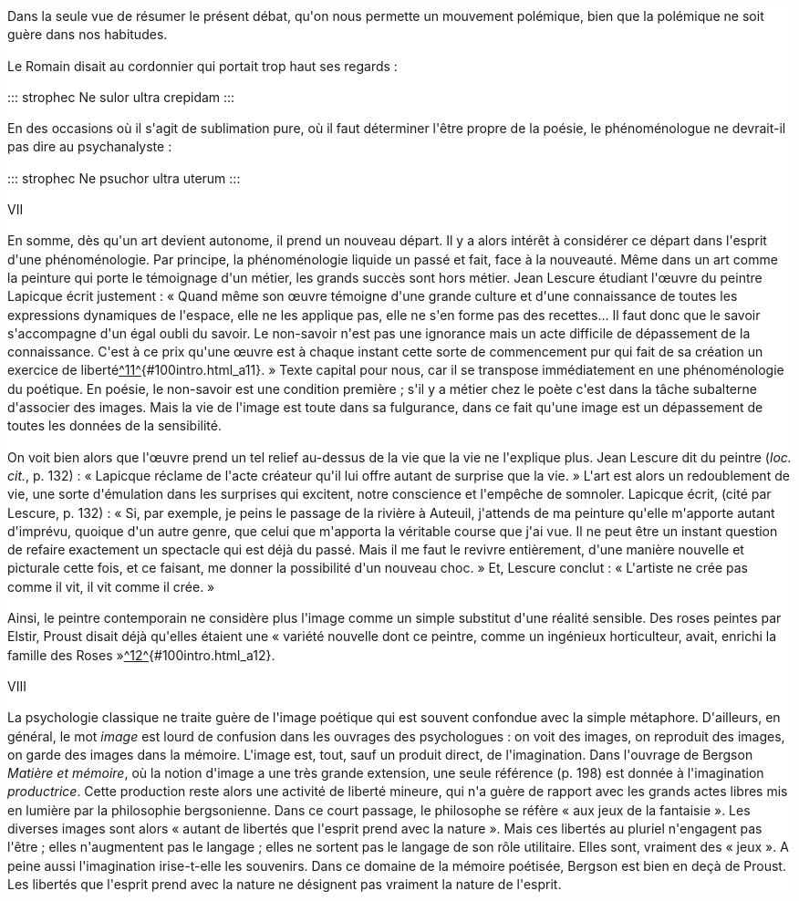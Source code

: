 Dans la seule vue de résumer le présent débat, qu'on nous permette un mouvement polémique, bien que la polémique ne soit guère dans nos habitudes.

Le Romain disait au cordonnier qui portait trop haut ses regards :

::: strophec
Ne sulor ultra crepidam
:::

En des occasions où il s'agit de sublimation pure, où il faut déterminer l'être propre de la poésie, le phénoménologue ne devrait-il pas dire au psychanalyste :

::: strophec
Ne psuchor ultra uterum
:::

VII

En somme, dès qu'un art devient autonome, il prend un nouveau départ. Il y a alors intérêt à considérer ce départ dans l'esprit d'une phénoménologie. Par principe, la phénoménologie liquide un passé et fait, face à la nouveauté. Même dans un art comme la peinture qui porte le témoignage d'un métier, les grands succès sont hors métier. Jean Lescure étudiant l'œuvre du peintre Lapicque écrit justement : « Quand même son œuvre témoigne d'une grande culture et d'une connaissance de toutes les expressions dynamiques de l'espace, elle ne les applique pas, elle ne s'en forme pas des recettes... Il faut donc que le savoir s'accompagne d'un égal oubli du savoir. Le non-savoir n'est pas une ignorance mais un acte difficile de dépassement de la connaissance. C'est à ce prix qu'une œuvre est à chaque instant cette sorte de commencement pur qui fait de sa création un exercice de liberté[^11^](#notes.html_a249){#100intro.html_a11}. » Texte capital pour nous, car il se transpose immédiatement en une phénoménologie du poétique. En poésie, le non-savoir est une condition première ; s'il y a métier chez le poète c'est dans la tâche subalterne d'associer des images. Mais la vie de l'image est toute dans sa fulgurance, dans ce fait qu'une image est un dépassement de toutes les données de la sensibilité.

On voit bien alors que l'œuvre prend un tel relief au-dessus de la vie que la vie ne l'explique plus. Jean Lescure dit du peintre (*loc. cit.*, p. 132) : « Lapicque réclame de l'acte créateur qu'il lui offre autant de surprise que la vie. » L'art est alors un redoublement de vie, une sorte d'émulation dans les surprises qui excitent, notre conscience et l'empêche de somnoler. Lapicque écrit, (cité par Lescure, p. 132) : « Si, par exemple, je peins le passage de la rivière à Auteuil, j'attends de ma peinture qu'elle m'apporte autant d'imprévu, quoique d'un autre genre, que celui que m'apporta la véritable course que j'ai vue. Il ne peut être un instant question de refaire exactement un spectacle qui est déjà du passé. Mais il me faut le revivre entièrement, d'une manière nouvelle et picturale cette fois, et ce faisant, me donner la possibilité d'un nouveau choc. » Et, Lescure conclut : « L'artiste ne crée pas comme il vit, il vit comme il crée. »

Ainsi, le peintre contemporain ne considère plus l'image comme un simple substitut d'une réalité sensible. Des roses peintes par Elstir, Proust disait déjà qu'elles étaient une « variété nouvelle dont ce peintre, comme un ingénieux horticulteur, avait, enrichi la famille des Roses »[^12^](#notes.html_a250){#100intro.html_a12}.

VIII

La psychologie classique ne traite guère de l'image poétique qui est souvent confondue avec la simple métaphore. D'ailleurs, en général, le mot *image* est lourd de confusion dans les ouvrages des psychologues : on voit des images, on reproduit des images, on garde des images dans la mémoire. L'image est, tout, sauf un produit direct, de l'imagination. Dans l'ouvrage de Bergson *Matière et mémoire*, où la notion d'image a une très grande extension, une seule référence (p. 198) est donnée à l'imagination *productrice*. Cette production reste alors une activité de liberté mineure, qui n'a guère de rapport avec les grands actes libres mis en lumière par la philosophie bergsonienne. Dans ce court passage, le philosophe se réfère « aux jeux de la fantaisie ». Les diverses images sont alors « autant de libertés que l'esprit prend avec la nature ». Mais ces libertés au pluriel n'engagent pas l'être ; elles n'augmentent pas le langage ; elles ne sortent pas le langage de son rôle utilitaire. Elles sont, vraiment des « jeux ». A peine aussi l'imagination irise-t-elle les souvenirs. Dans ce domaine de la mémoire poétisée, Bergson est bien en deçà de Proust. Les libertés que l'esprit prend avec la nature ne désignent pas vraiment la nature de l'esprit.
